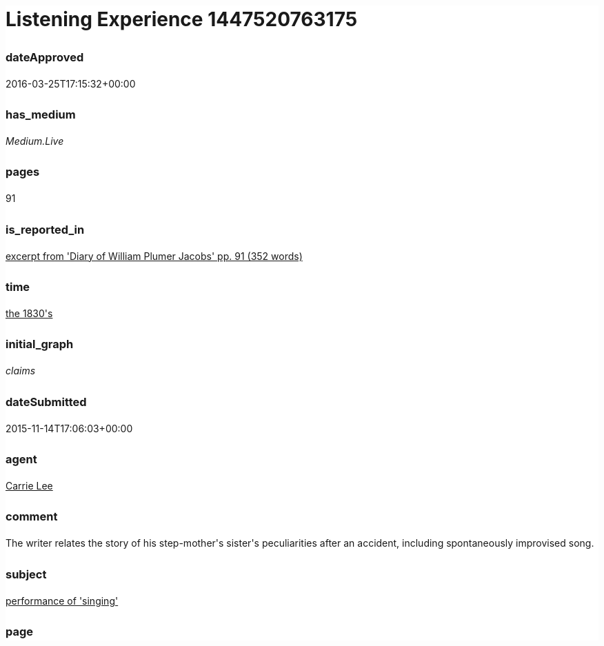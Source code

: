 # Listening Experience 1447520763175

### dateApproved


2016-03-25T17:15:32+00:00

### has_medium


*Medium.Live*

### pages


91

### is_reported_in


[excerpt from 'Diary of William Plumer Jacobs' pp. 91 (352 words)](#excerpt-from-'Diary-of-William-Plumer-Jacobs'-pp.-91-(352-words))

### time


[the 1830's](#the-1830's)

### initial_graph


*claims*

### dateSubmitted


2015-11-14T17:06:03+00:00

### agent


[Carrie Lee](#Carrie-Lee)

### comment


The writer relates the story of his step-mother's sister's peculiarities after an accident, including spontaneously improvised song.

### subject


[performance of 'singing'](#performance-of-'singing')

### page
